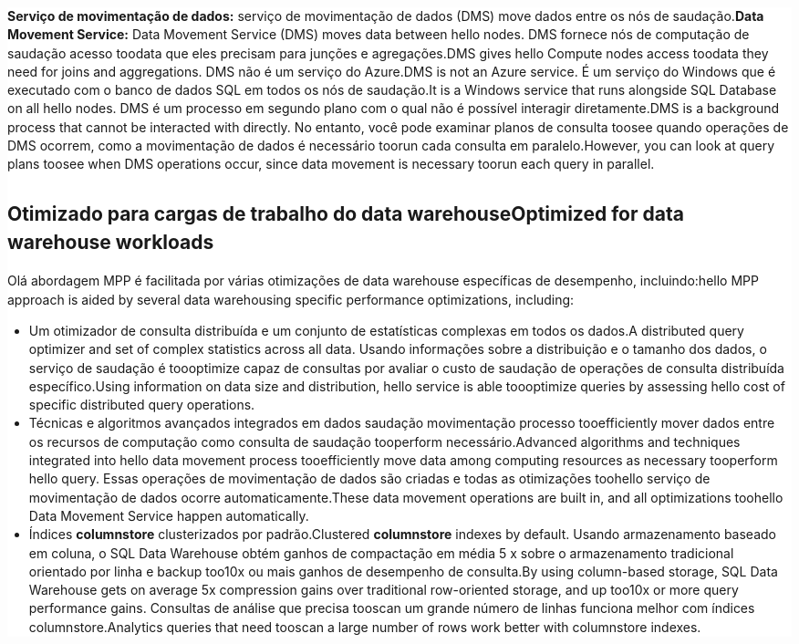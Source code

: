 <span data-ttu-id="f8a23-144">**Serviço de movimentação de dados:** serviço de movimentação de dados (DMS) move dados entre os nós de saudação.</span><span class="sxs-lookup"><span data-stu-id="f8a23-144">**Data Movement Service:** Data Movement Service (DMS) moves data between hello nodes.</span></span> <span data-ttu-id="f8a23-145">DMS fornece nós de computação de saudação acesso toodata que eles precisam para junções e agregações.</span><span class="sxs-lookup"><span data-stu-id="f8a23-145">DMS gives hello Compute nodes access toodata they need for joins and aggregations.</span></span> <span data-ttu-id="f8a23-146">DMS não é um serviço do Azure.</span><span class="sxs-lookup"><span data-stu-id="f8a23-146">DMS is not an Azure service.</span></span> <span data-ttu-id="f8a23-147">É um serviço do Windows que é executado com o banco de dados SQL em todos os nós de saudação.</span><span class="sxs-lookup"><span data-stu-id="f8a23-147">It is a Windows service that runs alongside SQL Database on all hello nodes.</span></span> <span data-ttu-id="f8a23-148">DMS é um processo em segundo plano com o qual não é possível interagir diretamente.</span><span class="sxs-lookup"><span data-stu-id="f8a23-148">DMS is a background process that cannot be interacted with directly.</span></span> <span data-ttu-id="f8a23-149">No entanto, você pode examinar planos de consulta toosee quando operações de DMS ocorrem, como a movimentação de dados é necessário toorun cada consulta em paralelo.</span><span class="sxs-lookup"><span data-stu-id="f8a23-149">However, you can look at query plans toosee when DMS operations occur, since data movement is necessary toorun each query in parallel.</span></span>

## <a name="optimized-for-data-warehouse-workloads"></a><span data-ttu-id="f8a23-150">Otimizado para cargas de trabalho do data warehouse</span><span class="sxs-lookup"><span data-stu-id="f8a23-150">Optimized for data warehouse workloads</span></span>
<span data-ttu-id="f8a23-151">Olá abordagem MPP é facilitada por várias otimizações de data warehouse específicas de desempenho, incluindo:</span><span class="sxs-lookup"><span data-stu-id="f8a23-151">hello MPP approach is aided by several data warehousing specific performance optimizations, including:</span></span>

* <span data-ttu-id="f8a23-152">Um otimizador de consulta distribuída e um conjunto de estatísticas complexas em todos os dados.</span><span class="sxs-lookup"><span data-stu-id="f8a23-152">A distributed query optimizer and set of complex statistics across all data.</span></span> <span data-ttu-id="f8a23-153">Usando informações sobre a distribuição e o tamanho dos dados, o serviço de saudação é toooptimize capaz de consultas por avaliar o custo de saudação de operações de consulta distribuída específico.</span><span class="sxs-lookup"><span data-stu-id="f8a23-153">Using information on data size and distribution, hello service is able toooptimize queries by assessing hello cost of specific distributed query operations.</span></span>
* <span data-ttu-id="f8a23-154">Técnicas e algoritmos avançados integrados em dados saudação movimentação processo tooefficiently mover dados entre os recursos de computação como consulta de saudação tooperform necessário.</span><span class="sxs-lookup"><span data-stu-id="f8a23-154">Advanced algorithms and techniques integrated into hello data movement process tooefficiently move data among computing resources as necessary tooperform hello query.</span></span> <span data-ttu-id="f8a23-155">Essas operações de movimentação de dados são criadas e todas as otimizações toohello serviço de movimentação de dados ocorre automaticamente.</span><span class="sxs-lookup"><span data-stu-id="f8a23-155">These data movement operations are built in, and all optimizations toohello Data Movement Service happen automatically.</span></span>
* <span data-ttu-id="f8a23-156">Índices **columnstore** clusterizados por padrão.</span><span class="sxs-lookup"><span data-stu-id="f8a23-156">Clustered **columnstore** indexes by default.</span></span> <span data-ttu-id="f8a23-157">Usando armazenamento baseado em coluna, o SQL Data Warehouse obtém ganhos de compactação em média 5 x sobre o armazenamento tradicional orientado por linha e backup too10x ou mais ganhos de desempenho de consulta.</span><span class="sxs-lookup"><span data-stu-id="f8a23-157">By using column-based storage, SQL Data Warehouse gets on average 5x compression gains over traditional row-oriented storage, and up too10x or more query performance gains.</span></span> <span data-ttu-id="f8a23-158">Consultas de análise que precisa tooscan um grande número de linhas funciona melhor com índices columnstore.</span><span class="sxs-lookup"><span data-stu-id="f8a23-158">Analytics queries that need tooscan a large number of rows work better with columnstore indexes.</span></span>
